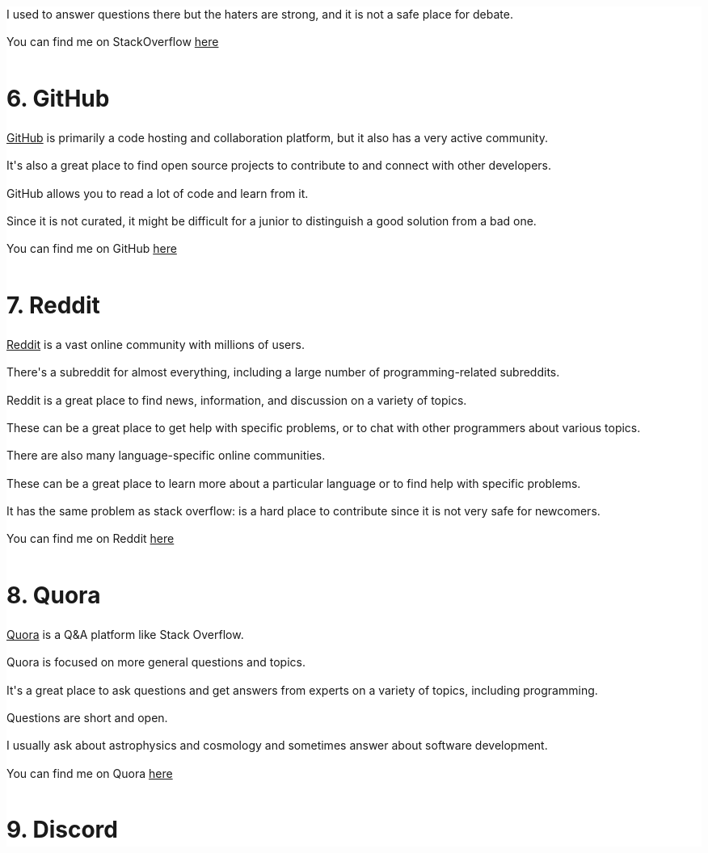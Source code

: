 I used to answer questions there but the haters are strong, and it is not a safe place for debate.

You can find me on StackOverflow [here](https://stackoverflow.com/users/8216915/mcsee)

# 6. GitHub

[GitHub](https://github.com/) is primarily a code hosting and collaboration platform, but it also has a very active community. 

It's also a great place to find open source projects to contribute to and connect with other developers.

GitHub allows you to read a lot of code and learn from it.

Since it is not curated, it might be difficult for a junior to distinguish a good solution from a bad one.

You can find me on GitHub [here](https://github.com/mcsee)

# 7. Reddit

[Reddit](https://www.reddit.com/) is a vast online community with millions of users. 

There's a subreddit for almost everything, including a large number of programming-related subreddits. 

Reddit is a great place to find news, information, and discussion on a variety of topics.

These can be a great place to get help with specific problems, or to chat with other programmers about various topics.

There are also many language-specific online communities. 

These can be a great place to learn more about a particular language or to find help with specific problems. 

It has the same problem as stack overflow: is a hard place to contribute since it is not very safe for newcomers.

You can find me on Reddit [here](https://www.reddit.com/user/mcsee1)

# 8. Quora

[Quora](https://www.quora.com/) is a Q&A platform like Stack Overflow. 

Quora is focused on more general questions and topics. 

It's a great place to ask questions and get answers from experts on a variety of topics, including programming.

Questions are short and open.

I usually ask about astrophysics and cosmology and sometimes answer about software development.

You can find me on Quora [here](https://www.quora.com/profile/Maxi-Contieri)

# 9. Discord
